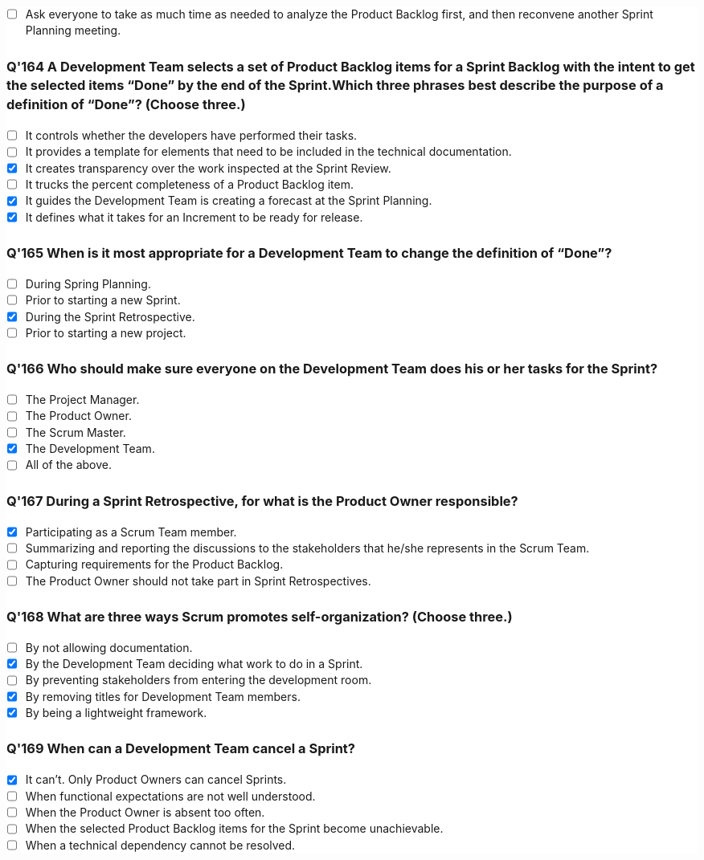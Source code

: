 - [ ] Ask everyone to take as much time as needed to analyze the Product Backlog first, and then reconvene another Sprint Planning meeting.

### Q'164 A Development Team selects a set of Product Backlog items for a Sprint Backlog with the intent to get the selected items “Done” by the end of the Sprint.Which three phrases best describe the purpose of a definition of “Done”? (Choose three.)
- [ ] It controls whether the developers have performed their tasks.
- [ ] It provides a template for elements that need to be included in the technical documentation.
- [x] It creates transparency over the work inspected at the Sprint Review.
- [ ] It trucks the percent completeness of a Product Backlog item.
- [x] It guides the Development Team is creating a forecast at the Sprint Planning.
- [x] It defines what it takes for an Increment to be ready for release.

### Q'165 When is it most appropriate for a Development Team to change the definition of “Done”?
- [ ] During Spring Planning.
- [ ] Prior to starting a new Sprint.
- [x] During the Sprint Retrospective.
- [ ] Prior to starting a new project.

### Q'166 Who should make sure everyone on the Development Team does his or her tasks for the Sprint?
- [ ] The Project Manager.
- [ ] The Product Owner.
- [ ] The Scrum Master.
- [x] The Development Team.
- [ ] All of the above.

### Q'167 During a Sprint Retrospective, for what is the Product Owner responsible?
- [x] Participating as a Scrum Team member.
- [ ] Summarizing and reporting the discussions to the stakeholders that he/she represents in the Scrum Team.
- [ ] Capturing requirements for the Product Backlog.
- [ ] The Product Owner should not take part in Sprint Retrospectives.

### Q'168 What are three ways Scrum promotes self-organization? (Choose three.)
- [ ] By not allowing documentation.
- [x] By the Development Team deciding what work to do in a Sprint.
- [ ] By preventing stakeholders from entering the development room.
- [x] By removing titles for Development Team members.
- [x] By being a lightweight framework.

### Q'169 When can a Development Team cancel a Sprint?
- [x] It can’t. Only Product Owners can cancel Sprints.
- [ ] When functional expectations are not well understood.
- [ ] When the Product Owner is absent too often.
- [ ] When the selected Product Backlog items for the Sprint become unachievable.
- [ ] When a technical dependency cannot be resolved.
